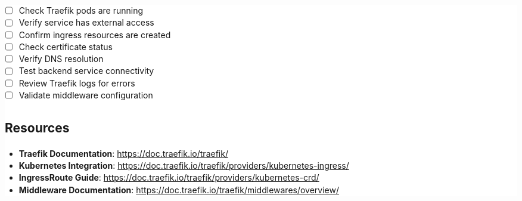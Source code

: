 - [ ] Check Traefik pods are running
- [ ] Verify service has external access
- [ ] Confirm ingress resources are created
- [ ] Check certificate status
- [ ] Verify DNS resolution
- [ ] Test backend service connectivity
- [ ] Review Traefik logs for errors
- [ ] Validate middleware configuration

## Resources

- **Traefik Documentation**: https://doc.traefik.io/traefik/
- **Kubernetes Integration**: https://doc.traefik.io/traefik/providers/kubernetes-ingress/
- **IngressRoute Guide**: https://doc.traefik.io/traefik/providers/kubernetes-crd/
- **Middleware Documentation**: https://doc.traefik.io/traefik/middlewares/overview/
